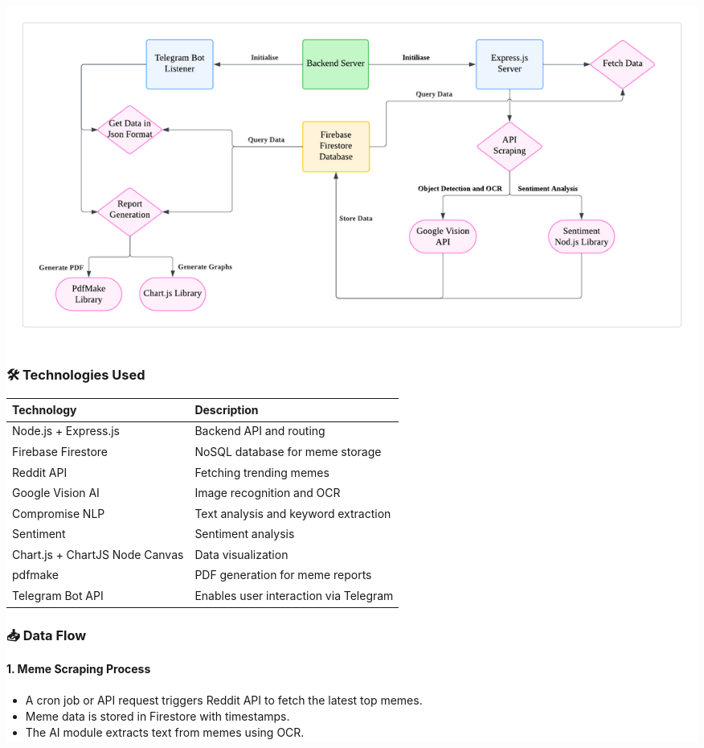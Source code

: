 ![Architecture Diagram](./public/Architecture%20Diagram.png)

### 🛠️ Technologies Used

| Technology                     | Description                           |
| :----------------------------- | :------------------------------------ |
| Node.js + Express.js           | Backend API and routing               |
| Firebase Firestore             | NoSQL database for meme storage       |
| Reddit API                     | Fetching trending memes               |
| Google Vision AI               | Image recognition and OCR             |
| Compromise NLP                 | Text analysis and keyword extraction  |
| Sentiment                      | Sentiment analysis                    |
| Chart.js + ChartJS Node Canvas | Data visualization                    |
| pdfmake                        | PDF generation for meme reports       |
| Telegram Bot API               | Enables user interaction via Telegram |

### 📥 Data Flow

#### 1. Meme Scraping Process

- A cron job or API request triggers Reddit API to fetch the latest top memes.
- Meme data is stored in Firestore with timestamps.
- The AI module extracts text from memes using OCR.
